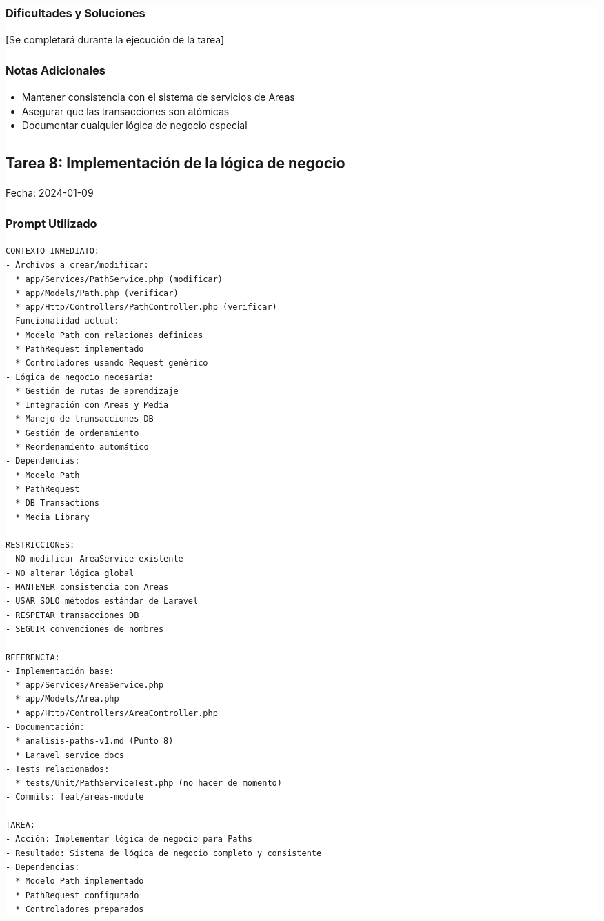 ### Dificultades y Soluciones

[Se completará durante la ejecución de la tarea]

### Notas Adicionales
- Mantener consistencia con el sistema de servicios de Areas
- Asegurar que las transacciones son atómicas
- Documentar cualquier lógica de negocio especial

## Tarea 8: Implementación de la lógica de negocio
Fecha: 2024-01-09

### Prompt Utilizado

```code
CONTEXTO INMEDIATO:
- Archivos a crear/modificar: 
  * app/Services/PathService.php (modificar)
  * app/Models/Path.php (verificar)
  * app/Http/Controllers/PathController.php (verificar)
- Funcionalidad actual:
  * Modelo Path con relaciones definidas
  * PathRequest implementado
  * Controladores usando Request genérico
- Lógica de negocio necesaria:
  * Gestión de rutas de aprendizaje
  * Integración con Areas y Media
  * Manejo de transacciones DB
  * Gestión de ordenamiento
  * Reordenamiento automático
- Dependencias:
  * Modelo Path
  * PathRequest
  * DB Transactions
  * Media Library

RESTRICCIONES:
- NO modificar AreaService existente
- NO alterar lógica global
- MANTENER consistencia con Areas
- USAR SOLO métodos estándar de Laravel
- RESPETAR transacciones DB
- SEGUIR convenciones de nombres

REFERENCIA:
- Implementación base: 
  * app/Services/AreaService.php
  * app/Models/Area.php
  * app/Http/Controllers/AreaController.php
- Documentación: 
  * analisis-paths-v1.md (Punto 8)
  * Laravel service docs
- Tests relacionados:
  * tests/Unit/PathServiceTest.php (no hacer de momento)
- Commits: feat/areas-module

TAREA:
- Acción: Implementar lógica de negocio para Paths
- Resultado: Sistema de lógica de negocio completo y consistente
- Dependencias: 
  * Modelo Path implementado
  * PathRequest configurado
  * Controladores preparados
```